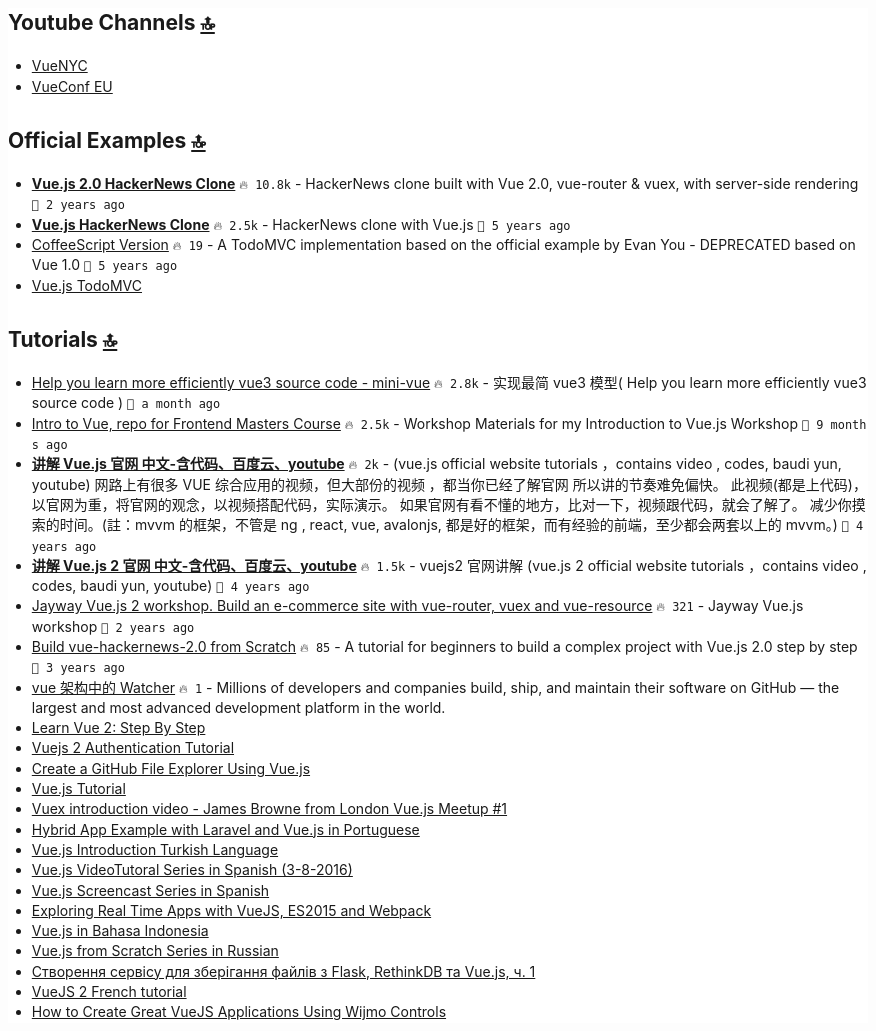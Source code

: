 ## Youtube Channels [🔝](#readme)

* [VueNYC](https://www.youtube.com/vuenyc)   
* [VueConf EU](https://www.youtube.com/channel/UC9dJjbYeXjirDYYVfUD3bSw)   
  
## Official Examples [🔝](#readme)

* [**Vue.js 2.0 HackerNews Clone**](https://github.com/vuejs/vue-hackernews-2.0) ` 🔥 10.8k `  - HackerNews clone built with Vue 2.0, vue-router & vuex, with server-side rendering ` 📝 2 years ago `
* [**Vue.js HackerNews Clone**](https://github.com/vuejs/vue-hackernews) ` 🔥 2.5k `  - HackerNews clone with Vue.js ` 📝 5 years ago `
* [CoffeeScript Version](https://github.com/anfelor/TodoMVC-CoffeeScript-and-Vue.js) ` 🔥 19 `  - A TodoMVC implementation based on the official example by Evan You - DEPRECATED based on Vue 1.0 ` 📝 5 years ago `
* [Vue.js TodoMVC](https://github.com/vuejs/vue/tree/dev/examples/todomvc)   
  
## Tutorials [🔝](#readme)

* [Help you learn more efficiently vue3 source code - mini-vue](https://github.com/cuixiaorui/mini-vue) ` 🔥 2.8k `  - 实现最简 vue3 模型( Help you learn more efficiently vue3 source code ) ` 📝 a month ago `
* [Intro to Vue, repo for Frontend Masters Course](https://github.com/sdras/intro-to-vue) ` 🔥 2.5k `  - Workshop Materials for my Introduction to Vue.js Workshop ` 📝 9 months ago `
* [**讲解 Vue.js 官网 中文-含代码、百度云、youtube**](https://github.com/bhnddowinf/vuejs-learn) ` 🔥 2k `  - (vue.js official website tutorials ，contains video , codes, baudi yun, youtube) 网路上有很多 VUE 综合应用的视频，但大部份的视频 ，都当你已经了解官网 所以讲的节奏难免偏快。 此视频(都是上代码)，以官网为重，将官网的观念，以视频搭配代码，实际演示。 如果官网有看不懂的地方，比对一下，视频跟代码，就会了解了。 减少你摸索的时间。(註：mvvm 的框架，不管是 ng , react, vue, avalonjs, 都是好的框架，而有经验的前端，至少都会两套以上的 mvvm。) ` 📝 4 years ago `
* [**讲解 Vue.js 2 官网 中文-含代码、百度云、youtube**](https://github.com/bhnddowinf/vuejs2-learn) ` 🔥 1.5k `  - vuejs2 官网讲解 (vue.js 2 official website tutorials ，contains video , codes, baudi yun, youtube) ` 📝 4 years ago `
* [Jayway Vue.js 2 workshop. Build an e-commerce site with vue-router, vuex and vue-resource](https://github.com/jayway/vue-js-workshop) ` 🔥 321 `  - Jayway Vue.js workshop ` 📝 2 years ago `
* [Build vue-hackernews-2.0 from Scratch](https://github.com/Detachment/Build-vue-hackernews-2.0-from-scratch) ` 🔥 85 `  - A tutorial for beginners to build a complex project with Vue.js 2.0 step by step ` 📝 3 years ago `
* [vue 架构中的 Watcher](https://github.com/dengwanc/dengwanc.github.io/issues/11) ` 🔥 1 `  - Millions of developers and companies build, ship, and maintain their software on GitHub — the largest and most advanced development platform in the world. 
* [Learn Vue 2: Step By Step](https://laracasts.com/series/learn-vue-2-step-by-step)   
* [Vuejs 2 Authentication Tutorial](https://auth0.com/blog/vuejs2-authentication-tutorial/)   
* [Create a GitHub File Explorer Using Vue.js](https://scotch.io/tutorials/create-a-github-file-explorer-using-vue-js)   
* [Vue.js Tutorial](http://vegibit.com/vue-js-tutorial/)   
* [Vuex introduction video - James Browne from London Vue.js Meetup #1](https://www.youtube.com/watch?v=l1KHL-TX3qs)   
* [Hybrid App Example with Laravel and Vue.js in Portuguese](https://www.youtube.com/watch?v=TGSJjDahlrQ)   
* [Vue.js Introduction Turkish Language](http://oguzhan.in/vue-js-ile-uygulama-gelistirme/)   
* [Vue.js VideoTutoral Series in Spanish (3-8-2016)](https://www.youtube.com/watch?v=IlFk3cyRB0Y&list=PLM-Y_YQmMEqD2EWfWpSbiV3WgShRRW3FE&index=7)   
* [Vue.js Screencast Series in Spanish](https://styde.net/curso-de-vue-js/)   
* [Exploring Real Time Apps with VueJS, ES2015 and Webpack](https://blog.pusher.com/exploring-real-time-apps-with-vuejs-es2016-and-webpack/)   
* [Vue.js in Bahasa Indonesia](https://www.sekolahkoding.com/track/belajar-vue-js)   
* [Vue.js from Scratch Series in Russian](https://www.youtube.com/playlist?list=PL5r0NkdgM0UOxb4Hl81FV5UIgexwTf8h7)   
* [Створення сервісу для зберігання файлів з Flask, RethinkDB та Vue.js, ч. 1](http://codeguida.com/post/526/)   
* [VueJS 2 French tutorial](https://www.youtube.com/playlist?list=PLjwdMgw5TTLW-mAtlR46VajrKs4dep3y0)   
* [How to Create Great VueJS Applications Using Wijmo Controls](http://wijmo.com/blog/how-to-create-great-vuejs-applications-using-wijmo-controls/)   